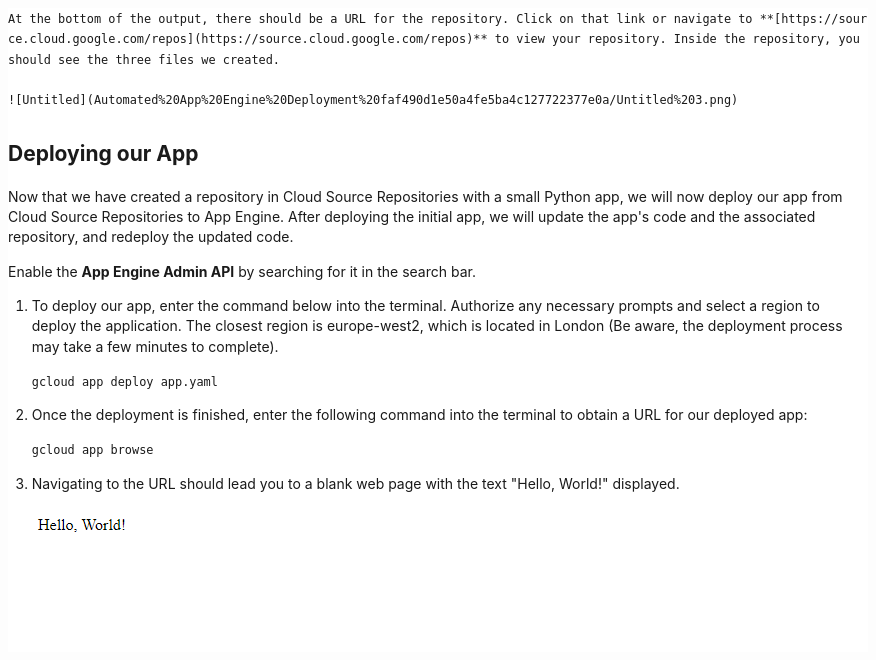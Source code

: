     At the bottom of the output, there should be a URL for the repository. Click on that link or navigate to **[https://source.cloud.google.com/repos](https://source.cloud.google.com/repos)** to view your repository. Inside the repository, you should see the three files we created.
    
    ![Untitled](Automated%20App%20Engine%20Deployment%20faf490d1e50a4fe5ba4c127722377e0a/Untitled%203.png)
    

## Deploying our App

Now that we have created a repository in Cloud Source Repositories with a small Python app, we will now deploy our app from Cloud Source Repositories to App Engine. After deploying the initial app, we will update the app's code and the associated repository, and redeploy the updated code.

Enable the **App Engine Admin API** by searching for it in the search bar.

1. To deploy our app, enter the command below into the terminal. Authorize any necessary prompts and select a region to deploy the application. The closest region is europe-west2, which is located in London (Be aware, the deployment process may take a few minutes to complete).
    
    ```
    gcloud app deploy app.yaml
    ```
    
2. Once the deployment is finished, enter the following command into the terminal to obtain a URL for our deployed app:
    
    ```
    gcloud app browse
    ```
    
3. Navigating to the URL should lead you to a blank web page with the text "Hello, World!" displayed.
    
    ![Untitled](Automated%20App%20Engine%20Deployment%20faf490d1e50a4fe5ba4c127722377e0a/Untitled%204.png)
    